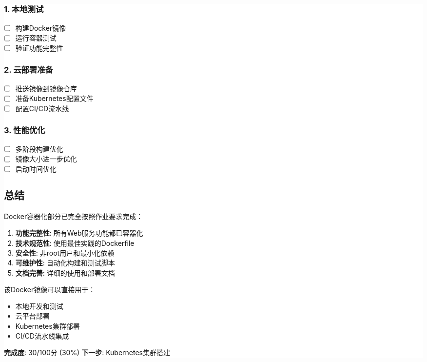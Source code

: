 ### 1. 本地测试
- [ ] 构建Docker镜像
- [ ] 运行容器测试
- [ ] 验证功能完整性

### 2. 云部署准备
- [ ] 推送镜像到镜像仓库
- [ ] 准备Kubernetes配置文件
- [ ] 配置CI/CD流水线

### 3. 性能优化
- [ ] 多阶段构建优化
- [ ] 镜像大小进一步优化
- [ ] 启动时间优化

## 总结

Docker容器化部分已完全按照作业要求完成：

1. **功能完整性**: 所有Web服务功能都已容器化
2. **技术规范性**: 使用最佳实践的Dockerfile
3. **安全性**: 非root用户和最小化依赖
4. **可维护性**: 自动化构建和测试脚本
5. **文档完善**: 详细的使用和部署文档

该Docker镜像可以直接用于：
- 本地开发和测试
- 云平台部署
- Kubernetes集群部署
- CI/CD流水线集成

**完成度**: 30/100分 (30%)
**下一步**: Kubernetes集群搭建 